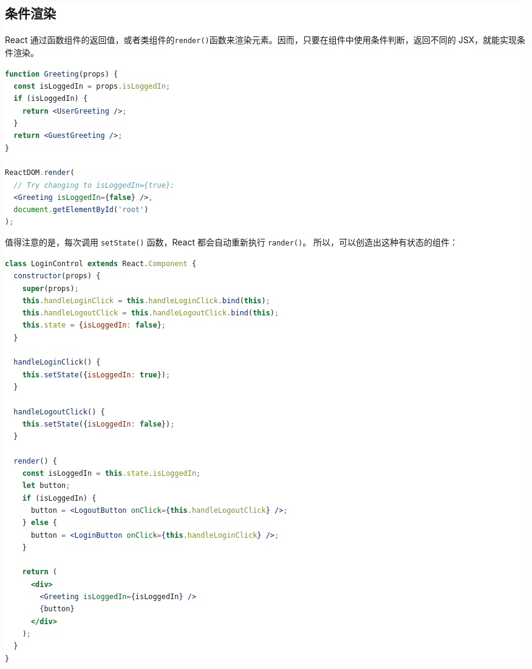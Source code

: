 ## 条件渲染

React 通过函数组件的返回值，或者类组件的`render()`函数来渲染元素。因而，只要在组件中使用条件判断，返回不同的 JSX，就能实现条件渲染。

```jsx
function Greeting(props) {
  const isLoggedIn = props.isLoggedIn;
  if (isLoggedIn) {
    return <UserGreeting />;
  }
  return <GuestGreeting />;
}

ReactDOM.render(
  // Try changing to isLoggedIn={true}:
  <Greeting isLoggedIn={false} />,
  document.getElementById('root')
);
```

值得注意的是，每次调用 `setState()` 函数，React 都会自动重新执行 `rander()`。
所以，可以创造出这种有状态的组件：

```jsx
class LoginControl extends React.Component {
  constructor(props) {
    super(props);
    this.handleLoginClick = this.handleLoginClick.bind(this);
    this.handleLogoutClick = this.handleLogoutClick.bind(this);
    this.state = {isLoggedIn: false};
  }

  handleLoginClick() {
    this.setState({isLoggedIn: true});
  }

  handleLogoutClick() {
    this.setState({isLoggedIn: false});
  }

  render() {
    const isLoggedIn = this.state.isLoggedIn;
    let button;
    if (isLoggedIn) {
      button = <LogoutButton onClick={this.handleLogoutClick} />;
    } else {
      button = <LoginButton onClick={this.handleLoginClick} />;
    }

    return (
      <div>
        <Greeting isLoggedIn={isLoggedIn} />
        {button}
      </div>
    );
  }
}
```
